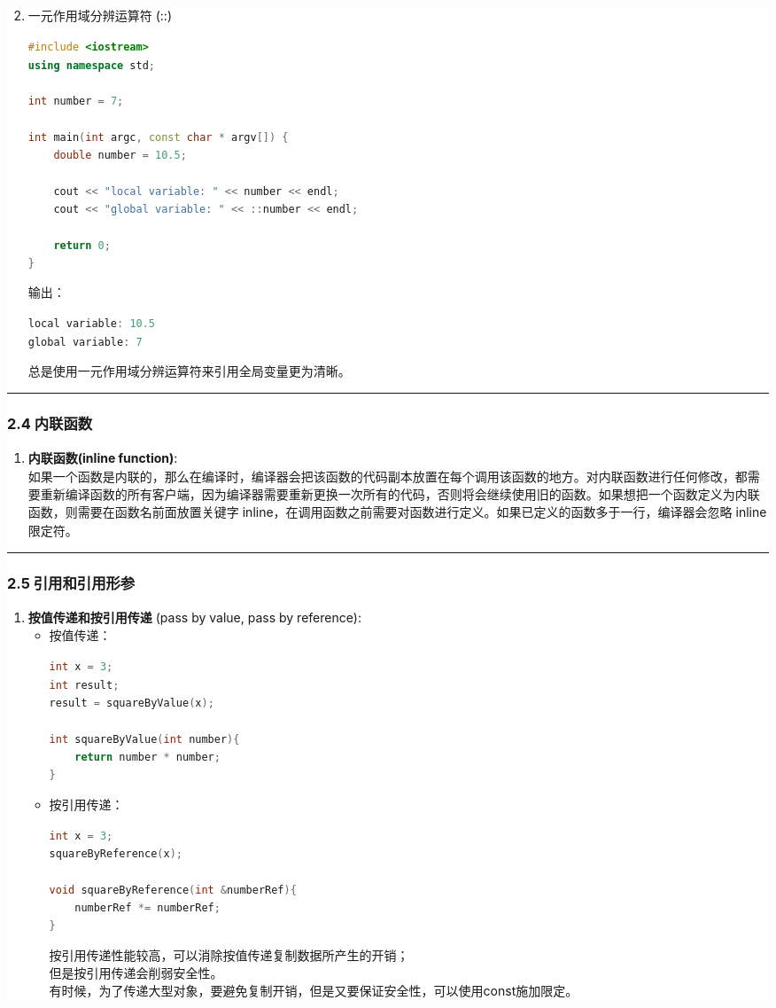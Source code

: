 2. 一元作用域分辨运算符 (::)
    ```cpp
    #include <iostream>
    using namespace std;

    int number = 7;

    int main(int argc, const char * argv[]) {
        double number = 10.5;
        
        cout << "local variable: " << number << endl;
        cout << "global variable: " << ::number << endl;
        
        return 0;
    }
    ```
    输出：
    ```cpp
    local variable: 10.5
    global variable: 7
    ```
    总是使用一元作用域分辨运算符来引用全局变量更为清晰。

---
### 2.4 内联函数
1. __内联函数(inline function)__:  
    如果一个函数是内联的，那么在编译时，编译器会把该函数的代码副本放置在每个调用该函数的地方。对内联函数进行任何修改，都需要重新编译函数的所有客户端，因为编译器需要重新更换一次所有的代码，否则将会继续使用旧的函数。如果想把一个函数定义为内联函数，则需要在函数名前面放置关键字 inline，在调用函数之前需要对函数进行定义。如果已定义的函数多于一行，编译器会忽略 inline 限定符。

---
### 2.5 引用和引用形参

1. __按值传递和按引用传递__ (pass by value, pass by reference):   
    - 按值传递：  
        ```cpp
        int x = 3;
        int result;
        result = squareByValue(x);

        int squareByValue(int number){
            return number * number;
        }
        ```
    - 按引用传递：
        ```cpp
        int x = 3;
        squareByReference(x);

        void squareByReference(int &numberRef){
            numberRef *= numberRef;
        }
        ```
        按引用传递性能较高，可以消除按值传递复制数据所产生的开销；  
        但是按引用传递会削弱安全性。  
        有时候，为了传递大型对象，要避免复制开销，但是又要保证安全性，可以使用const施加限定。
